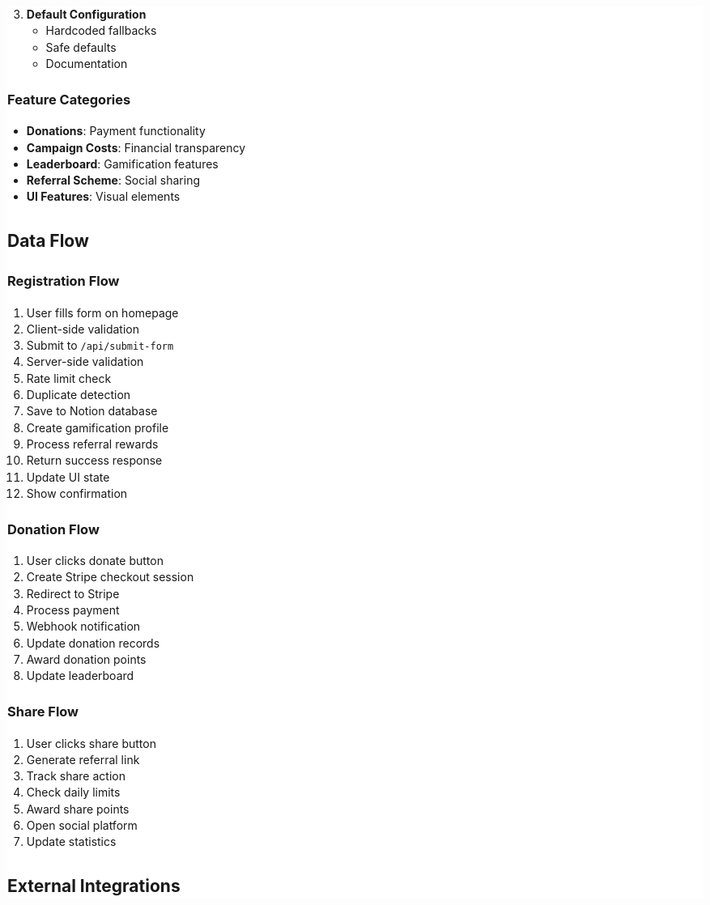 3. **Default Configuration**
   - Hardcoded fallbacks
   - Safe defaults
   - Documentation

### Feature Categories
- **Donations**: Payment functionality
- **Campaign Costs**: Financial transparency
- **Leaderboard**: Gamification features
- **Referral Scheme**: Social sharing
- **UI Features**: Visual elements

## Data Flow

### Registration Flow
1. User fills form on homepage
2. Client-side validation
3. Submit to `/api/submit-form`
4. Server-side validation
5. Rate limit check
6. Duplicate detection
7. Save to Notion database
8. Create gamification profile
9. Process referral rewards
10. Return success response
11. Update UI state
12. Show confirmation

### Donation Flow
1. User clicks donate button
2. Create Stripe checkout session
3. Redirect to Stripe
4. Process payment
5. Webhook notification
6. Update donation records
7. Award donation points
8. Update leaderboard

### Share Flow
1. User clicks share button
2. Generate referral link
3. Track share action
4. Check daily limits
5. Award share points
6. Open social platform
7. Update statistics

## External Integrations
